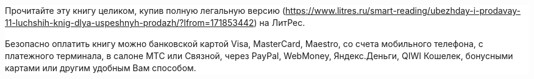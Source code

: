 Прочитайте эту книгу целиком, купив полную легальную версию
(https://www.litres.ru/smart-reading/ubezhday-i-prodavay-11-luchshih-knig-dlya-uspeshnyh-prodazh/?lfrom=171853442)
на ЛитРес.

Безопасно оплатить книгу можно банковской картой Visa, MasterCard,
Maestro, со счета мобильного телефона, с платежного терминала, в салоне
МТС или Связной, через PayPal, WebMoney, Яндекс.Деньги, QIWI Кошелек,
бонусными картами или другим удобным Вам способом.
